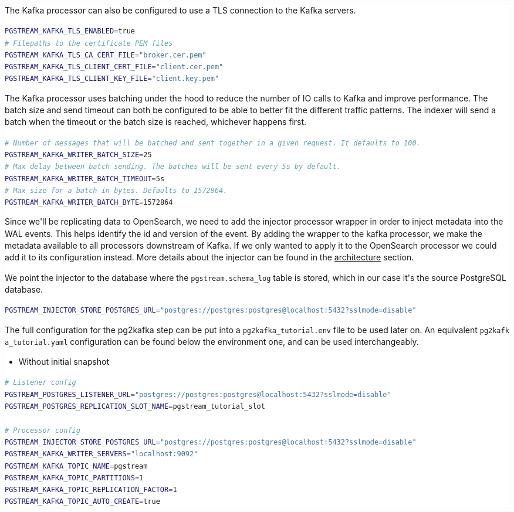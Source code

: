 The Kafka processor can also be configured to use a TLS connection to the Kafka servers.

```sh
PGSTREAM_KAFKA_TLS_ENABLED=true
# Filepaths to the certificate PEM files
PGSTREAM_KAFKA_TLS_CA_CERT_FILE="broker.cer.pem"
PGSTREAM_KAFKA_TLS_CLIENT_CERT_FILE="client.cer.pem"
PGSTREAM_KAFKA_TLS_CLIENT_KEY_FILE="client.key.pem"
```

The Kafka processor uses batching under the hood to reduce the number of IO calls to Kafka and improve performance. The batch size and send timeout can both be configured to be able to better fit the different traffic patterns. The indexer will send a batch when the timeout or the batch size is reached, whichever happens first.

```sh
# Number of messages that will be batched and sent together in a given request. It defaults to 100.
PGSTREAM_KAFKA_WRITER_BATCH_SIZE=25
# Max delay between batch sending. The batches will be sent every 5s by default.
PGSTREAM_KAFKA_WRITER_BATCH_TIMEOUT=5s
# Max size for a batch in bytes. Defaults to 1572864.
PGSTREAM_KAFKA_WRITER_BATCH_BYTE=1572864
```

Since we'll be replicating data to OpenSearch, we need to add the injector processor wrapper in order to inject metadata into the WAL events. This helps identify the id and version of the event. By adding the wrapper to the kafka processor, we make the metadata available to all processors downstream of Kafka. If we only wanted to apply it to the OpenSearch processor we could add it to its configuration instead. More details about the injector can be found in the [architecture](../README.md#architecture) section.

We point the injector to the database where the `pgstream.schema_log` table is stored, which in our case it's the source PostgreSQL database.

```sh
PGSTREAM_INJECTOR_STORE_POSTGRES_URL="postgres://postgres:postgres@localhost:5432?sslmode=disable"
```

The full configuration for the pg2kafka step can be put into a `pg2kafka_tutorial.env` file to be used later on. An equivalent `pg2kafka_tutorial.yaml` configuration can be found below the environment one, and can be used interchangeably.

- Without initial snapshot

```sh
# Listener config
PGSTREAM_POSTGRES_LISTENER_URL="postgres://postgres:postgres@localhost:5432?sslmode=disable"
PGSTREAM_POSTGRES_REPLICATION_SLOT_NAME=pgstream_tutorial_slot

# Processor config
PGSTREAM_INJECTOR_STORE_POSTGRES_URL="postgres://postgres:postgres@localhost:5432?sslmode=disable"
PGSTREAM_KAFKA_WRITER_SERVERS="localhost:9092"
PGSTREAM_KAFKA_TOPIC_NAME=pgstream
PGSTREAM_KAFKA_TOPIC_PARTITIONS=1
PGSTREAM_KAFKA_TOPIC_REPLICATION_FACTOR=1
PGSTREAM_KAFKA_TOPIC_AUTO_CREATE=true
```
